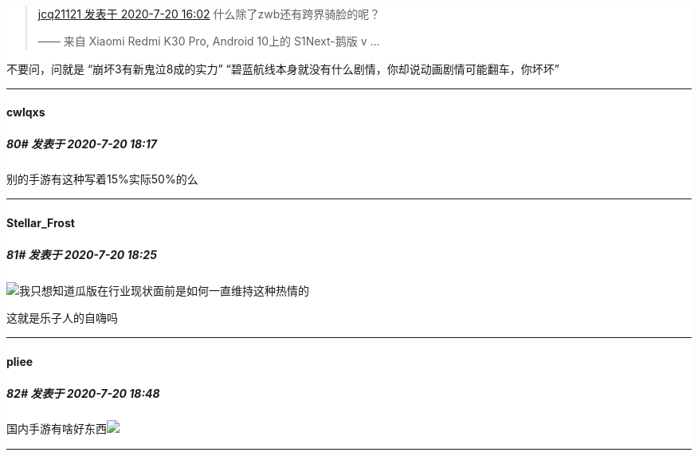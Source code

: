 

<blockquote><a href="httphttps://bbs.saraba1st.com/2b/forum.php?mod=redirect&amp;goto=findpost&amp;pid=48163667&amp;ptid=1947831" target="_blank">jcq21121 发表于 2020-7-20 16:02</a>
什么除了zwb还有跨界骑脸的呢？

—— 来自 Xiaomi Redmi K30 Pro, Android 10上的 S1Next-鹅版 v ...</blockquote>
不要问，问就是
“崩坏3有新鬼泣8成的实力”
“碧蓝航线本身就没有什么剧情，你却说动画剧情可能翻车，你坏坏”







*****

####  cwlqxs  
##### 80#       发表于 2020-7-20 18:17




别的手游有这种写着15%实际50%的么







*****

####  Stellar_Frost  
##### 81#       发表于 2020-7-20 18:25



<img src="https://static.saraba1st.com/image/smiley/face2017/001.png" referrerpolicy="no-referrer">我只想知道瓜版在行业现状面前是如何一直维持这种热情的

这就是乐子人的自嗨吗







*****

####  pliee  
##### 82#       发表于 2020-7-20 18:48




国内手游有啥好东西<img src="https://static.saraba1st.com/image/smiley/face2017/049.png" referrerpolicy="no-referrer">







*****
